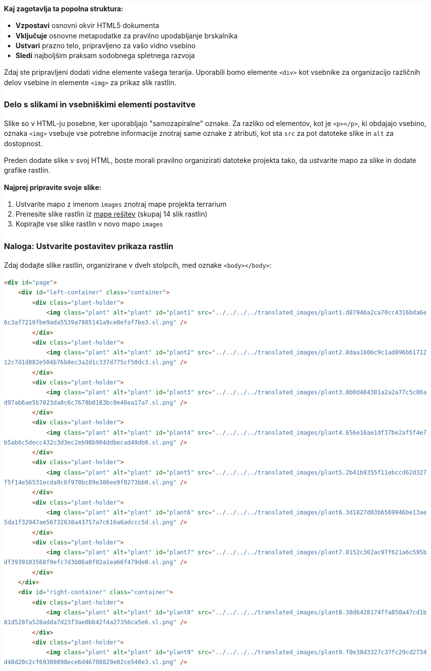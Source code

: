**Kaj zagotavlja ta popolna struktura:**
- **Vzpostavi** osnovni okvir HTML5 dokumenta
- **Vključuje** osnovne metapodatke za pravilno upodabljanje brskalnika
- **Ustvari** prazno telo, pripravljeno za vašo vidno vsebino
- **Sledi** najboljšim praksam sodobnega spletnega razvoja

Zdaj ste pripravljeni dodati vidne elemente vašega terarija. Uporabili bomo elemente `<div>` kot vsebnike za organizacijo različnih delov vsebine in elemente `<img>` za prikaz slik rastlin.

### Delo s slikami in vsebniškimi elementi postavitve

Slike so v HTML-ju posebne, ker uporabljajo "samozapiralne" oznake. Za razliko od elementov, kot je `<p></p>`, ki obdajajo vsebino, oznaka `<img>` vsebuje vse potrebne informacije znotraj same oznake z atributi, kot sta `src` za pot datoteke slike in `alt` za dostopnost.

Preden dodate slike v svoj HTML, boste morali pravilno organizirati datoteke projekta tako, da ustvarite mapo za slike in dodate grafike rastlin.

**Najprej pripravite svoje slike:**
1. Ustvarite mapo z imenom `images` znotraj mape projekta terrarium
2. Prenesite slike rastlin iz [mape rešitev](../../../../3-terrarium/solution/images) (skupaj 14 slik rastlin)
3. Kopirajte vse slike rastlin v novo mapo `images`

### Naloga: Ustvarite postavitev prikaza rastlin

Zdaj dodajte slike rastlin, organizirane v dveh stolpcih, med oznake `<body></body>`:

```html
<div id="page">
	<div id="left-container" class="container">
		<div class="plant-holder">
			<img class="plant" alt="plant" id="plant1" src="../../../../translated_images/plant1.d87946a2ca70cc4316bda6e6c3af7210fbe9ada5539a7885141a9ce0efaf7be3.sl.png" />
		</div>
		<div class="plant-holder">
			<img class="plant" alt="plant" id="plant2" src="../../../../translated_images/plant2.8daa1606c9c1ad896bb171212c7d1d882e504b76b8ec3a2d1c337d775cf50dc3.sl.png" />
		</div>
		<div class="plant-holder">
			<img class="plant" alt="plant" id="plant3" src="../../../../translated_images/plant3.8b0d484381a2a2a77c5c06ad97ab6ae5b7023da8c6c7678b0183bc0e46ea17a7.sl.png" />
		</div>
		<div class="plant-holder">
			<img class="plant" alt="plant" id="plant4" src="../../../../translated_images/plant4.656e16ae1df37be2af5f4e7b5ab6c5decc432c3d3ec2eb98b904ddbecad49db0.sl.png" />
		</div>
		<div class="plant-holder">
			<img class="plant" alt="plant" id="plant5" src="../../../../translated_images/plant5.2b41b9355f11ebccd62d327f5f14e56531ecda9c6f970bc89e386ee9f0273bb0.sl.png" />
		</div>
		<div class="plant-holder">
			<img class="plant" alt="plant" id="plant6" src="../../../../translated_images/plant6.3d1827d03b6569946be13ae5da1f32947ae56732638a43757a7c616a6adccc5d.sl.png" />
		</div>
		<div class="plant-holder">
			<img class="plant" alt="plant" id="plant7" src="../../../../translated_images/plant7.8152c302ac97f621a6c595bdf3939103568f9efc7d3b06a0f02a1ea66f479de0.sl.png" />
		</div>
	</div>
	<div id="right-container" class="container">
		<div class="plant-holder">
			<img class="plant" alt="plant" id="plant8" src="../../../../translated_images/plant8.38d6428174ffa850a47cd1b81d528fa528adda7d23f3ae0bb42f4a27356ca5e6.sl.png" />
		</div>
		<div class="plant-holder">
			<img class="plant" alt="plant" id="plant9" src="../../../../translated_images/plant9.f0e38d3327c37fc29cd2734d48d20c2cf69300898ece6d46708829e02ce540e3.sl.png" />
```